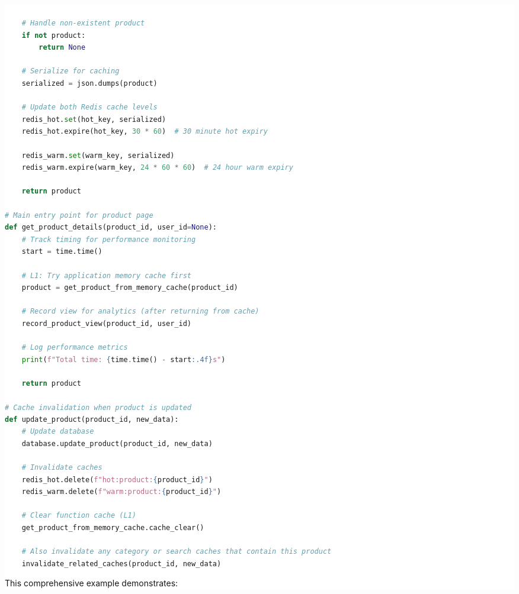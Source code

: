 ```python
  
    # Handle non-existent product
    if not product:
        return None
  
    # Serialize for caching
    serialized = json.dumps(product)
  
    # Update both Redis cache levels
    redis_hot.set(hot_key, serialized)
    redis_hot.expire(hot_key, 30 * 60)  # 30 minute hot expiry
  
    redis_warm.set(warm_key, serialized)
    redis_warm.expire(warm_key, 24 * 60 * 60)  # 24 hour warm expiry
  
    return product

# Main entry point for product page
def get_product_details(product_id, user_id=None):
    # Track timing for performance monitoring
    start = time.time()
  
    # L1: Try application memory cache first
    product = get_product_from_memory_cache(product_id)
  
    # Record view for analytics (after returning from cache)
    record_product_view(product_id, user_id)
  
    # Log performance metrics
    print(f"Total time: {time.time() - start:.4f}s")
  
    return product

# Cache invalidation when product is updated
def update_product(product_id, new_data):
    # Update database
    database.update_product(product_id, new_data)
  
    # Invalidate caches
    redis_hot.delete(f"hot:product:{product_id}")
    redis_warm.delete(f"warm:product:{product_id}")
  
    # Clear function cache (L1)
    get_product_from_memory_cache.cache_clear()
  
    # Also invalidate any category or search caches that contain this product
    invalidate_related_caches(product_id, new_data)
```

This comprehensive example demonstrates:
